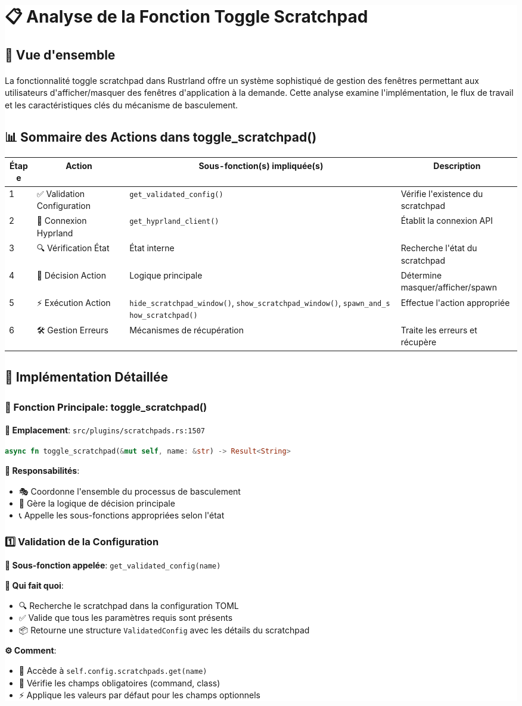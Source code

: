 # 📋 Analyse de la Fonction Toggle Scratchpad

## 🌟 Vue d'ensemble

La fonctionnalité toggle scratchpad dans Rustrland offre un système sophistiqué de gestion des fenêtres permettant aux utilisateurs d'afficher/masquer des fenêtres d'application à la demande. Cette analyse examine l'implémentation, le flux de travail et les caractéristiques clés du mécanisme de basculement.

## 📊 Sommaire des Actions dans toggle_scratchpad()

| Étape | Action | Sous-fonction(s) impliquée(s) | Description |
|-------|--------|-------------------------------|-------------|
| 1 | ✅ Validation Configuration | `get_validated_config()` | Vérifie l'existence du scratchpad |
| 2 | 🔗 Connexion Hyprland | `get_hyprland_client()` | Établit la connexion API |
| 3 | 🔍 Vérification État | État interne | Recherche l'état du scratchpad |
| 4 | 🤔 Décision Action | Logique principale | Détermine masquer/afficher/spawn |
| 5 | ⚡ Exécution Action | `hide_scratchpad_window()`, `show_scratchpad_window()`, `spawn_and_show_scratchpad()` | Effectue l'action appropriée |
| 6 | 🛠️ Gestion Erreurs | Mécanismes de récupération | Traite les erreurs et récupère |

## 🔧 Implémentation Détaillée

### 🎯 Fonction Principale: toggle_scratchpad()

**📍 Emplacement**: `src/plugins/scratchpads.rs:1507`

```rust
async fn toggle_scratchpad(&mut self, name: &str) -> Result<String>
```

**👥 Responsabilités**:
- 🎭 Coordonne l'ensemble du processus de basculement
- 🧠 Gère la logique de décision principale
- 📞 Appelle les sous-fonctions appropriées selon l'état

### 1️⃣ Validation de la Configuration

**🔧 Sous-fonction appelée**: `get_validated_config(name)`

**👥 Qui fait quoi**:
- 🔍 Recherche le scratchpad dans la configuration TOML
- ✅ Valide que tous les paramètres requis sont présents
- 📦 Retourne une structure `ValidatedConfig` avec les détails du scratchpad

**⚙️ Comment**:
- 📂 Accède à `self.config.scratchpads.get(name)`
- 🔎 Vérifie les champs obligatoires (command, class)
- ⚡ Applique les valeurs par défaut pour les champs optionnels

